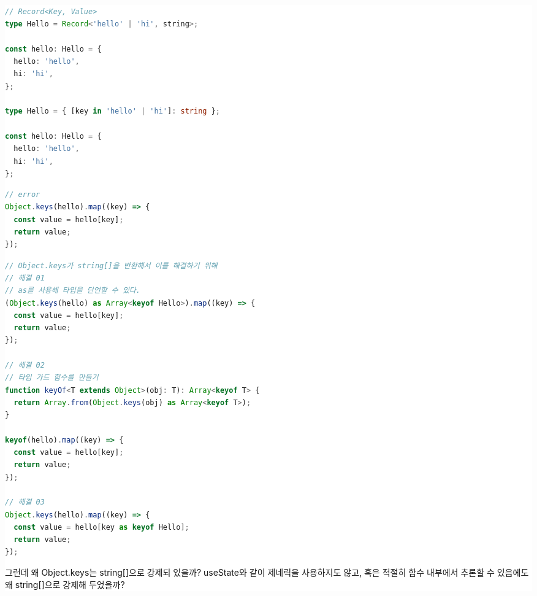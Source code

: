 ```typescript
// Record<Key, Value>
type Hello = Record<'hello' | 'hi', string>;

const hello: Hello = {
  hello: 'hello',
  hi: 'hi',
};

type Hello = { [key in 'hello' | 'hi']: string };

const hello: Hello = {
  hello: 'hello',
  hi: 'hi',
};
```

```typescript
// error
Object.keys(hello).map((key) => {
  const value = hello[key];
  return value;
});
```

```typescript
// Object.keys가 string[]을 반환해서 이를 해결하기 위해
// 해결 01
// as를 사용해 타입을 단언할 수 있다.
(Object.keys(hello) as Array<keyof Hello>).map((key) => {
  const value = hello[key];
  return value;
});

// 해결 02
// 타입 가드 함수를 만들기
function keyOf<T extends Object>(obj: T): Array<keyof T> {
  return Array.from(Object.keys(obj) as Array<keyof T>);
}

keyof(hello).map((key) => {
  const value = hello[key];
  return value;
});

// 해결 03
Object.keys(hello).map((key) => {
  const value = hello[key as keyof Hello];
  return value;
});
```

그런데 왜 Object.keys는 string[]으로 강제되 있을까? useState와 같이 제네릭을 사용하지도 않고, 혹은 적절히 함수 내부에서 추론할 수 있음에도 왜 string[]으로 강제해 두었을까?


  [key: string]: string;